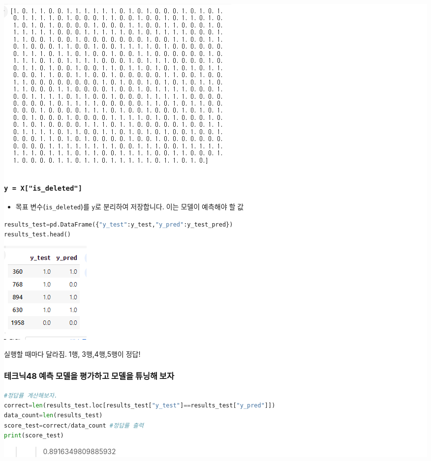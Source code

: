 ![Untitled](/assets/HW1/hh4.png)

### `y = X["is_deleted"]`

- 목표 변수(`is_deleted`)를 `y`로 분리하여 저장합니다. 이는 모델이 예측해야 할 값

```python
results_test=pd.DataFrame({"y_test":y_test,"y_pred":y_test_pred})
results_test.head()
```

![Untitled](/assets/HW1/hh5.png)

실행할 때마다 달라짐. 1행, 3행,4행,5행이 정답!

### 테크닉48 예측 모델을 평가하고 모델을 튜닝해 보자

```python
#정답률 계산해보자.
correct=len(results_test.loc[results_test["y_test"]==results_test["y_pred"]])
data_count=len(results_test)
score_test=correct/data_count #정답률 출력
print(score_test)
```

>> 0.8916349809885932
